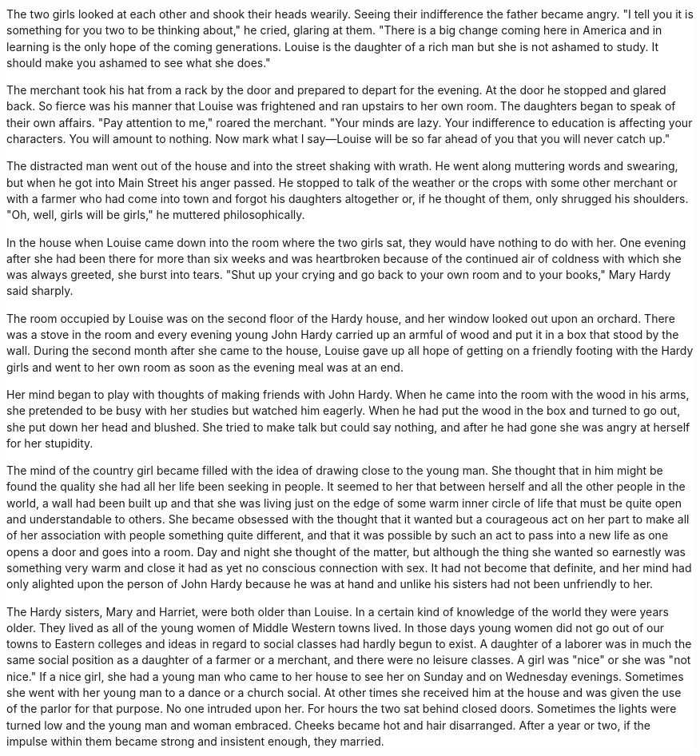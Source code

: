 The two girls looked at each other and shook their heads wearily. Seeing their indifference the father became angry. "I tell you it is something for you two to be thinking about," he cried, glaring at them. "There is a big change coming here in America and in learning is the only hope of the coming generations. Louise is the daughter of a rich man but she is not ashamed to study. It should make you ashamed to see what she does."

The merchant took his hat from a rack by the door and prepared to depart for the evening. At the door he stopped and glared back. So fierce was his manner that Louise was frightened and ran upstairs to her own room. The daughters began to speak of their own affairs. "Pay attention to me," roared the merchant. "Your minds are lazy. Your indifference to education is affecting your characters. You will amount to nothing. Now mark what I say—Louise will be so far ahead of you that you will never catch up."

The distracted man went out of the house and into the street shaking with wrath. He went along muttering words and swearing, but when he got into Main Street his anger passed. He stopped to talk of the weather or the crops with some other merchant or with a farmer who had come into town and forgot his daughters altogether or, if he thought of them, only shrugged his shoulders. "Oh, well, girls will be girls," he muttered philosophically.

In the house when Louise came down into the room where the two girls sat, they would have nothing to do with her. One evening after she had been there for more than six weeks and was heartbroken because of the continued air of coldness with which she was always greeted, she burst into tears. "Shut up your crying and go back to your own room and to your books," Mary Hardy said sharply.

The room occupied by Louise was on the second floor of the Hardy house, and her window looked out upon an orchard. There was a stove in the room and every evening young John Hardy carried up an armful of wood and put it in a box that stood by the wall. During the second month after she came to the house, Louise gave up all hope of getting on a friendly footing with the Hardy girls and went to her own room as soon as the evening meal was at an end.

Her mind began to play with thoughts of making friends with John Hardy. When he came into the room with the wood in his arms, she pretended to be busy with her studies but watched him eagerly. When he had put the wood in the box and turned to go out, she put down her head and blushed. She tried to make talk but could say nothing, and after he had gone she was angry at herself for her stupidity.

The mind of the country girl became filled with the idea of drawing close to the young man. She thought that in him might be found the quality she had all her life been seeking in people. It seemed to her that between herself and all the other people in the world, a wall had been built up and that she was living just on the edge of some warm inner circle of life that must be quite open and understandable to others. She became obsessed with the thought that it wanted but a courageous act on her part to make all of her association with people something quite different, and that it was possible by such an act to pass into a new life as one opens a door and goes into a room. Day and night she thought of the matter, but although the thing she wanted so earnestly was something very warm and close it had as yet no conscious connection with sex. It had not become that definite, and her mind had only alighted upon the person of John Hardy because he was at hand and unlike his sisters had not been unfriendly to her.

The Hardy sisters, Mary and Harriet, were both older than Louise. In a certain kind of knowledge of the world they were years older. They lived as all of the young women of Middle Western towns lived. In those days young women did not go out of our towns to Eastern colleges and ideas in regard to social classes had hardly begun to exist. A daughter of a laborer was in much the same social position as a daughter of a farmer or a merchant, and there were no leisure classes. A girl was "nice" or she was "not nice." If a nice girl, she had a young man who came to her house to see her on Sunday and on Wednesday evenings. Sometimes she went with her young man to a dance or a church social. At other times she received him at the house and was given the use of the parlor for that purpose. No one intruded upon her. For hours the two sat behind closed doors. Sometimes the lights were turned low and the young man and woman embraced. Cheeks became hot and hair disarranged. After a year or two, if the impulse within them became strong and insistent enough, they married.

